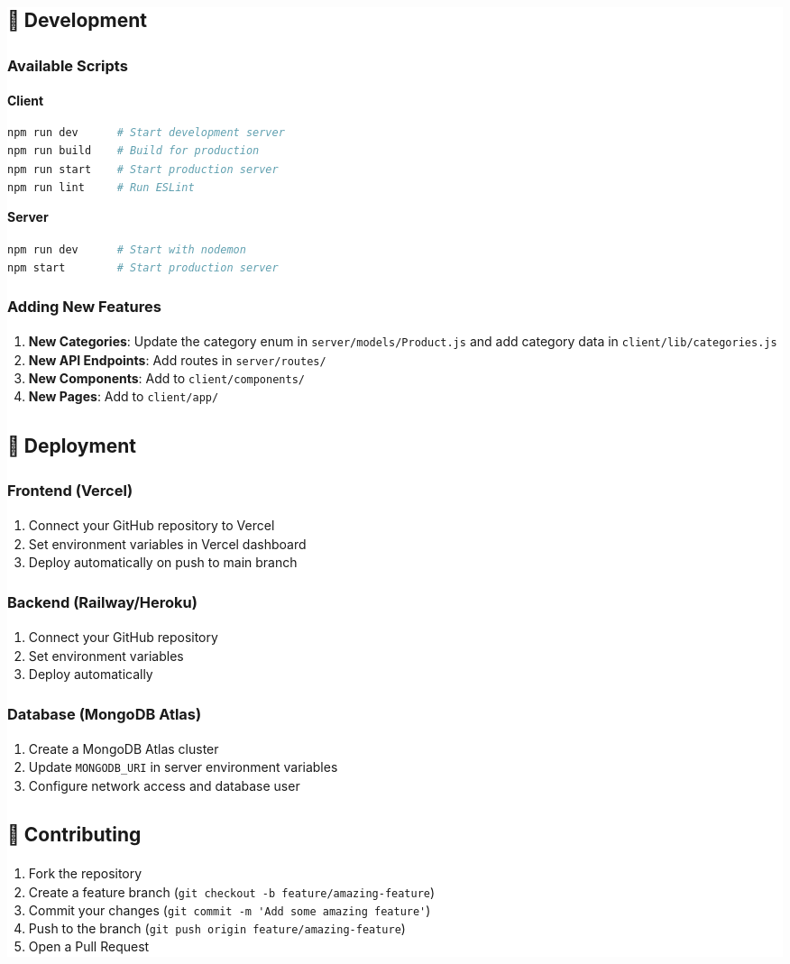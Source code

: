 ## 🔧 Development

### Available Scripts

**Client**
```bash
npm run dev      # Start development server
npm run build    # Build for production
npm run start    # Start production server
npm run lint     # Run ESLint
```

**Server**
```bash
npm run dev      # Start with nodemon
npm start        # Start production server
```

### Adding New Features

1. **New Categories**: Update the category enum in `server/models/Product.js` and add category data in `client/lib/categories.js`
2. **New API Endpoints**: Add routes in `server/routes/`
3. **New Components**: Add to `client/components/`
4. **New Pages**: Add to `client/app/`

## 🚀 Deployment

### Frontend (Vercel)
1. Connect your GitHub repository to Vercel
2. Set environment variables in Vercel dashboard
3. Deploy automatically on push to main branch

### Backend (Railway/Heroku)
1. Connect your GitHub repository
2. Set environment variables
3. Deploy automatically

### Database (MongoDB Atlas)
1. Create a MongoDB Atlas cluster
2. Update `MONGODB_URI` in server environment variables
3. Configure network access and database user

## 🤝 Contributing

1. Fork the repository
2. Create a feature branch (`git checkout -b feature/amazing-feature`)
3. Commit your changes (`git commit -m 'Add some amazing feature'`)
4. Push to the branch (`git push origin feature/amazing-feature`)
5. Open a Pull Request
